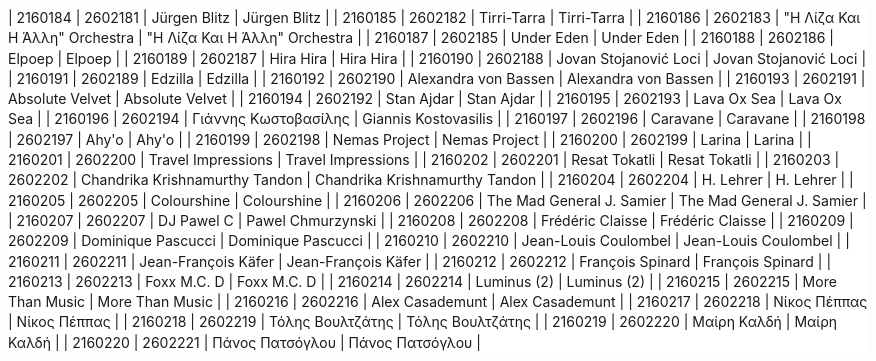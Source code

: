 | 2160184 | 2602181 | Jürgen Blitz | Jürgen Blitz |
| 2160185 | 2602182 | Tirri-Tarra | Tirri-Tarra |
| 2160186 | 2602183 | "Η Λίζα Και Η Άλλη" Orchestra | "Η Λίζα Και Η Άλλη" Orchestra |
| 2160187 | 2602185 | Under Eden | Under Eden |
| 2160188 | 2602186 | Elpoep | Elpoep |
| 2160189 | 2602187 | Hira Hira | Hira Hira |
| 2160190 | 2602188 | Jovan Stojanović Loci | Jovan Stojanović Loci |
| 2160191 | 2602189 | Edzilla | Edzilla |
| 2160192 | 2602190 | Alexandra von Bassen | Alexandra von Bassen |
| 2160193 | 2602191 | Absolute Velvet | Absolute Velvet |
| 2160194 | 2602192 | Stan Ajdar | Stan Ajdar |
| 2160195 | 2602193 | Lava Ox Sea | Lava Ox Sea |
| 2160196 | 2602194 | Γιάννης Κωστοβασίλης | Giannis Kostovasilis |
| 2160197 | 2602196 | Caravane | Caravane |
| 2160198 | 2602197 | Ahy'o | Ahy'o |
| 2160199 | 2602198 | Nemas Project | Nemas Project |
| 2160200 | 2602199 | Larina | Larina |
| 2160201 | 2602200 | Travel Impressions | Travel Impressions |
| 2160202 | 2602201 | Resat Tokatli | Resat Tokatli |
| 2160203 | 2602202 | Chandrika Krishnamurthy Tandon | Chandrika Krishnamurthy Tandon |
| 2160204 | 2602204 | H. Lehrer | H. Lehrer |
| 2160205 | 2602205 | Colourshine | Colourshine |
| 2160206 | 2602206 | The Mad General J. Samier | The Mad General J. Samier |
| 2160207 | 2602207 | DJ Pawel C | Pawel Chmurzynski |
| 2160208 | 2602208 | Frédéric Claisse | Frédéric Claisse |
| 2160209 | 2602209 | Dominique Pascucci | Dominique Pascucci |
| 2160210 | 2602210 | Jean-Louis Coulombel | Jean-Louis Coulombel |
| 2160211 | 2602211 | Jean-François Käfer | Jean-François Käfer |
| 2160212 | 2602212 | François Spinard | François Spinard |
| 2160213 | 2602213 | Foxx M.C. D | Foxx M.C. D |
| 2160214 | 2602214 | Luminus (2) | Luminus (2) |
| 2160215 | 2602215 | More Than Music | More Than Music |
| 2160216 | 2602216 | Alex Casademunt | Alex Casademunt |
| 2160217 | 2602218 | Νίκος Πέππας | Νίκος Πέππας |
| 2160218 | 2602219 | Τόλης Βουλτζάτης | Τόλης Βουλτζάτης |
| 2160219 | 2602220 | Μαίρη Καλδή | Μαίρη Καλδή |
| 2160220 | 2602221 | Πάνος Πατσόγλου | Πάνος Πατσόγλου |